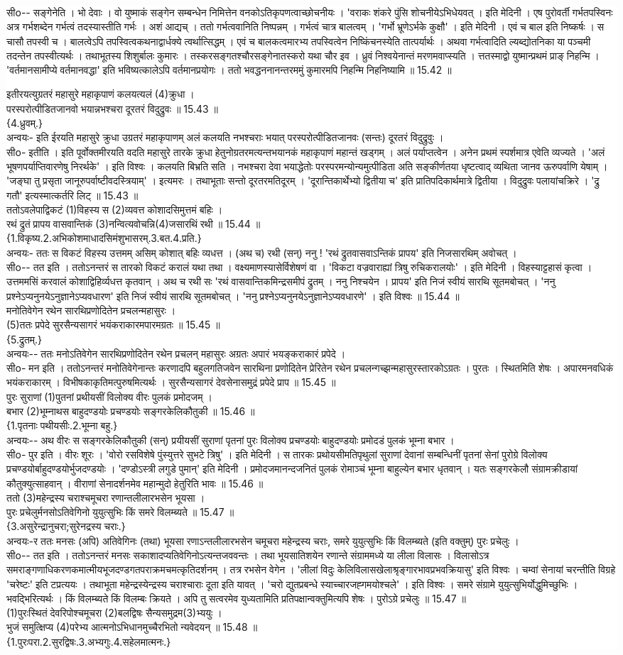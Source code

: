 सीo-- सङ्गेनेति । भो देवाः । वो युष्माकं सङ्गेन सम्बन्धेन निमित्तेन वनकोऽतिकृपणत्वाच्छोचनीयः । 'वराकः शंकरे पुंसि शोचनीयेऽभिधेयवत् । इति मेदिनी । एष पुरोवर्ती गर्भतपस्विनः अत्र गर्भशब्देन गर्भत्वं तदस्यास्तीति गर्भः । अशं आद्यच् । ततो गर्भत्ववानिति निष्पन्नम् । गर्भत्वं चात्र बालत्वम् । 'गर्भो भ्रूणेऽर्भके कुक्षौ' । इति मेदिनी । एवं च बाल इति निष्कर्षः । स चासौ तपस्वी च । बालत्वेऽपि तपस्वित्वकथनाद्वार्धक्ये त्वर्थात्सिद्धम् । एवं च बालकत्वमारभ्य तपस्वित्वेन निष्किंचनस्येति तात्पर्यार्थः । अथवा गर्भत्वादिति ल्यब्द्योतनिका या पञ्चमी तदन्तेन तपस्वीत्यर्थः । तथाभूतस्य शिशुर्बालः कुमारः । तस्करसङ्गतश्चौरसङ्गेनातस्करो यथा चौर इव । ध्रुवं निश्वयेनान्तं मरणमवाप्स्यति । त्ततस्माद्वो युष्मान्प्रथमं प्राङ् निहन्मि । 'वर्तमानसामीप्ये वर्तमानवद्धा' इति भविष्यत्कालेऽपि वर्तमानप्रयोगः । ततो भवद्धननानन्तरममुं कुमारमपि निहन्मि निहनिष्यामि ॥ 15.42 ॥  

इतीरयत्युग्रतरं महासुरे महाकृपाणं कलयत्यलं (4)क्रुधा ।  
परस्परोत्पीडितजानवो भयान्नभश्चरा दूरतरं विदुद्रुवः ॥ 15.43 ॥  
{4.ध्रुवम्.}  
अन्वयः- इति ईरयति महासुरे क्रुधा उग्रतरं महाकृपाणम् अलं कलयति नभश्चराः भयात् परस्परोत्पीडितजानवः (सन्तः) दूरतरं विदुद्रुवुः ।  
सीo- इतीति । इति पूर्वोक्तमीरयति वदति महासुरे तारके क्रुधा हेतुनोग्रतरमत्यन्तभयानकं महाकृपाणं महान्तं खड्गम् । अलं पर्याप्तत्वेन । अनेन प्रथमं स्पर्शमात्र एवेति व्यज्यते । 'अलं भूषणपर्याप्तिवारणेषु निरर्थके' । इति विश्वः । कलयति बिभ्रति सति । नभश्चरा देवा भयाद्धेतोः परस्परमन्योन्यमुत्पीडिता अति सङ्कीर्णतया धृष्टत्वाद् व्यथिता जानव ऊरुपर्वाणि येषाम् । 'जङ्घा तु प्रसृता जानूरुपर्वाष्टीवदस्त्रियाम्' । इत्यमरः । तथाभूताः सन्तो दूरतरमतिदूरम् । 'दूरान्तिकार्थेभ्यो द्वितीया च' इति प्रातिपदिकार्थमात्रे द्वितीया । विदुद्रुवः पलायांचक्रिरे । 'द्रु गतौ' इत्यस्मात्कर्तरि लिट् ॥ 15.43 ॥  
ततोऽवलेपाद्विकटं (1)विहस्य स (2)व्यवत्त कोशादसिमुत्तमं बहिः ।  
रथं द्रुतं प्रापय वासवान्तिकं (3)नन्वित्यवोचन्नि(4)जसारथिं रथी ॥ 15.44 ॥  
{1.विकृष्य.2.अभिकोशमाधादसिमंशुभासरम्.3.बत.4.प्रति.}  
अन्वयः- ततः स विकटं विहस्य उत्तमम् असिम् कोशात् बहिः व्यधत्त । (अथ च) रथी (सन्) ननु ! 'रथं द्रुतवासवाऽन्तिकं प्रापय' इति निजसारथिम् अवोचत् ।  
सीo-- तत इति । ततोऽनन्तरं स तारको विकटं करालं यथा तथा । वक्ष्यमाणस्यासेर्विशेषणं वा । 'विकटा वज्रवाराह्यां त्रिषु रुचिकरालयोः' । इति मेदिनी । विहस्याट्टहासं कृत्वा । उत्तममसिं करवालं कोशाद्विहिर्व्यधत्त कृतवान् । अथ च रथी सः 'रथं वासवान्तिकमिन्द्रसमीपं द्रुतम् । ननु निश्चयेन । प्रापय' इति निजं स्वीयं सारथि सूतमबोचत् । 'ननु प्रश्नेऽप्यनुनयेऽनुज्ञानेऽप्यवधारण' इति निजं स्वीयं सारथि सूतमबोचत् । 'ननु प्रश्नेऽप्यनुनयेऽनुज्ञानेऽप्यवधारणे' । इति विश्वः ॥ 15.44 ॥  
मनोतिवेगेन रथेन सारथिप्रणोदितेन प्रचलन्महासुरः ।  
(5)ततः प्रपेदे सुरसैन्यसागरं भयंकराकारमपारमग्रतः ॥ 15.45 ॥  
{5.द्रुतम्.}  
अन्वयः-- ततः मनोऽतिवेगेन सारथिप्रणोदितेन रथेन प्रचलन् महासुरः अग्रतः अपारं भयङ्कराकारं प्रपेदे ।  
सीo- मन इति । ततोऽनन्तरं मनोतिवेगेनान्तः करणादपि बहुलगतिजवेन सारथिना प्रणोदितेन प्रेरितेन रथेन प्रचलन्गच्झन्महासुरस्तारकोऽग्रतः । पुरतः । स्थितमिति शेषः । अपारमनवधिकं भयंकराकारम् । विभीषकाकृतिमत्पुरुषमित्यर्थः । सुरसैन्यसागरं देवसेनासमुद्रं प्रपेदे प्राप ॥ 15.45 ॥  
पुरः सुराणां (1)पुतनां प्रथीयसीं विलोक्य वीरः पुलकं प्रमोदजम् ।  
बभार (2)भूम्नाथस बाहुदण्डयोः प्रचण्डयोः सङ्गरकेलिकौतुकी ॥ 15.46 ॥  
{1.पृतनाः पथीयसीः.2.भूम्ना बहु.}  
अन्वयः-- अथ वीरः स सङ्गरकेलिकौतुकी (सन्) प्रयीयसीं सुराणां पृतनां पुरः विलोक्य प्रचण्डयोः बाहुदण्डयोः प्रमोदडं पुलकं भूम्ना बभार ।  
सीo- पुर इति । वीरः शूरः । 'वोरो रसविशेषे पुंस्युत्तरे सुभटे त्रिषु' । इति मेदिनी । स तारकः प्रथोयसीमतिपृथुलां सुराणां देवानां सम्बन्धिनीं पृतनां सेनां पुरोग्रे विलोक्य प्रचण्डयोर्बाहुदण्डयोर्भुजदण्डयोः । 'दण्डोऽस्त्री लगुडे पुमान्' इति मेदिनी । प्रमोदजमानन्दजनितं पुलकं रोमाञ्चं भूम्ना बाहुल्येन बभार धृतवान् । यतः सङ्गरकेलौ संग्रामक्रीडायां कौतुक्युत्साहवान् । वीराणां सेनादर्शनमेव महान्मुदो हेतुरिति भावः ॥ 15.46 ॥  
ततो (3)महेन्द्रस्य चराश्चमूचरा रणान्तलीलारभसेन भूयसा ।  
पुरः प्रचेलुर्मनसोऽतिवेगिनो युयुत्सुभिः किं समरे विलम्ब्यते ॥ 15.47 ॥  
{3.असुरेन्द्रानुचरा;सुरेनद्रस्य चराः.}  
अन्वयः-र ततः मनसः (अपि) अतिवेगिनः (तथा) भूयसा रणाऽन्तलीलारभसेन चमूचरा महेन्द्रस्य चराः, समरे युयुत्सुभिः किं विलम्ब्यते (इति वक्तुम्) पुरः प्रचेलुः ।  
सीo-- तत इति । ततोऽनन्तरं मनसः सकाशादप्यतिवेगिनोऽत्यन्तजववन्तः । तथा भूयसातिशयेन रणान्ते संग्राममध्ये या लीला विलासः । विलासोऽत्र समराङ्गणाधिकरणकमात्मीयभूजदण्डगतपराक्रमचमत्कृतिदर्शनम् । तत्र रभसेन वेगेन । 'लीलां विदुः केलिविलासखेलाश्रृङ्गारभावप्रभवक्रियासु' इति विश्वः । चम्वां सेनायां चरन्तीति विग्रहे 'चरेष्टः' इति टप्रत्ययः । तथाभूता महेन्द्रस्येन्द्रस्य चराश्चाराः दूता इति यावत् । 'चरो द्युतप्रबन्धे स्याच्चारजह्गमयोश्चले' । इति विश्वः । समरे संग्रामे युयुत्सुभिर्योद्धुमिच्छुभिः । भवद्भिरित्यर्थः । किं विलम्ब्यते किं विलम्बः क्रियते । अपि तु सत्वरमेव युध्यतामिति प्रतिपक्षान्वक्तुमित्यपि शेषः । पुरोऽग्रे प्रचेलुः ॥ 15.47 ॥  
(1)पुरःस्थितं देवरिपोश्चमूचरा (2)बलद्विषः सैन्यसमुद्रम(3)भ्ययुः ।  
भुजं समुत्क्षिप्य (4)परेभ्य आत्मनोऽभिधानमुच्चैरभितो न्यवेदयन् ॥ 15.48 ॥  
{1.पुरःपरा.2.सुरद्विषः.3.अभ्यगुः.4.सहेलमात्मनः.}  